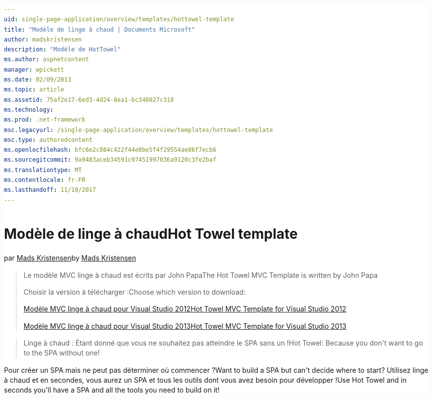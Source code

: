 ```yaml
---
uid: single-page-application/overview/templates/hottowel-template
title: "Modèle de linge à chaud | Documents Microsoft"
author: madskristensen
description: "Modèle de HotTowel"
ms.author: aspnetcontent
manager: wpickett
ms.date: 02/09/2013
ms.topic: article
ms.assetid: 75af2e17-6ed3-4d24-8ea1-bc340027c318
ms.technology: 
ms.prod: .net-framework
msc.legacyurl: /single-page-application/overview/templates/hottowel-template
msc.type: authoredcontent
ms.openlocfilehash: bfc6e2c884c422f44e8be5f4f29554ae86f7ecb6
ms.sourcegitcommit: 9a9483aceb34591c97451997036a9120c3fe2baf
ms.translationtype: MT
ms.contentlocale: fr-FR
ms.lasthandoff: 11/10/2017
---
```

<a name="hot-towel-template"></a><span data-ttu-id="864c8-103">Modèle de linge à chaud</span><span class="sxs-lookup"><span data-stu-id="864c8-103">Hot Towel template</span></span>
====================
<span data-ttu-id="864c8-104">par [Mads Kristensen](https://github.com/madskristensen)</span><span class="sxs-lookup"><span data-stu-id="864c8-104">by [Mads Kristensen](https://github.com/madskristensen)</span></span>

> <span data-ttu-id="864c8-105">Le modèle MVC linge à chaud est écrits par John Papa</span><span class="sxs-lookup"><span data-stu-id="864c8-105">The Hot Towel MVC Template is written by John Papa</span></span>
> 
> <span data-ttu-id="864c8-106">Choisir la version à télécharger :</span><span class="sxs-lookup"><span data-stu-id="864c8-106">Choose which version to download:</span></span>
> 
> [<span data-ttu-id="864c8-107">Modèle MVC linge à chaud pour Visual Studio 2012</span><span class="sxs-lookup"><span data-stu-id="864c8-107">Hot Towel MVC Template for Visual Studio 2012</span></span>](https://visualstudiogallery.msdn.microsoft.com/1f68fbe8-b4e9-4968-9fd3-ddc7cbc52dca)
> 
> [<span data-ttu-id="864c8-108">Modèle MVC linge à chaud pour Visual Studio 2013</span><span class="sxs-lookup"><span data-stu-id="864c8-108">Hot Towel MVC Template for Visual Studio 2013</span></span>](https://visualstudiogallery.msdn.microsoft.com/1eb8780d-d522-4dcf-bf56-56f0eab305c2)


> <span data-ttu-id="864c8-109">Linge à chaud : Étant donné que vous ne souhaitez pas atteindre le SPA sans un !</span><span class="sxs-lookup"><span data-stu-id="864c8-109">Hot Towel: Because you don't want to go to the SPA without one!</span></span>


<span data-ttu-id="864c8-110">Pour créer un SPA mais ne peut pas déterminer où commencer ?</span><span class="sxs-lookup"><span data-stu-id="864c8-110">Want to build a SPA but can't decide where to start?</span></span> <span data-ttu-id="864c8-111">Utilisez linge à chaud et en secondes, vous aurez un SPA et tous les outils dont vous avez besoin pour développer !</span><span class="sxs-lookup"><span data-stu-id="864c8-111">Use Hot Towel and in seconds you'll have a SPA and all the tools you need to build on it!</span></span>
